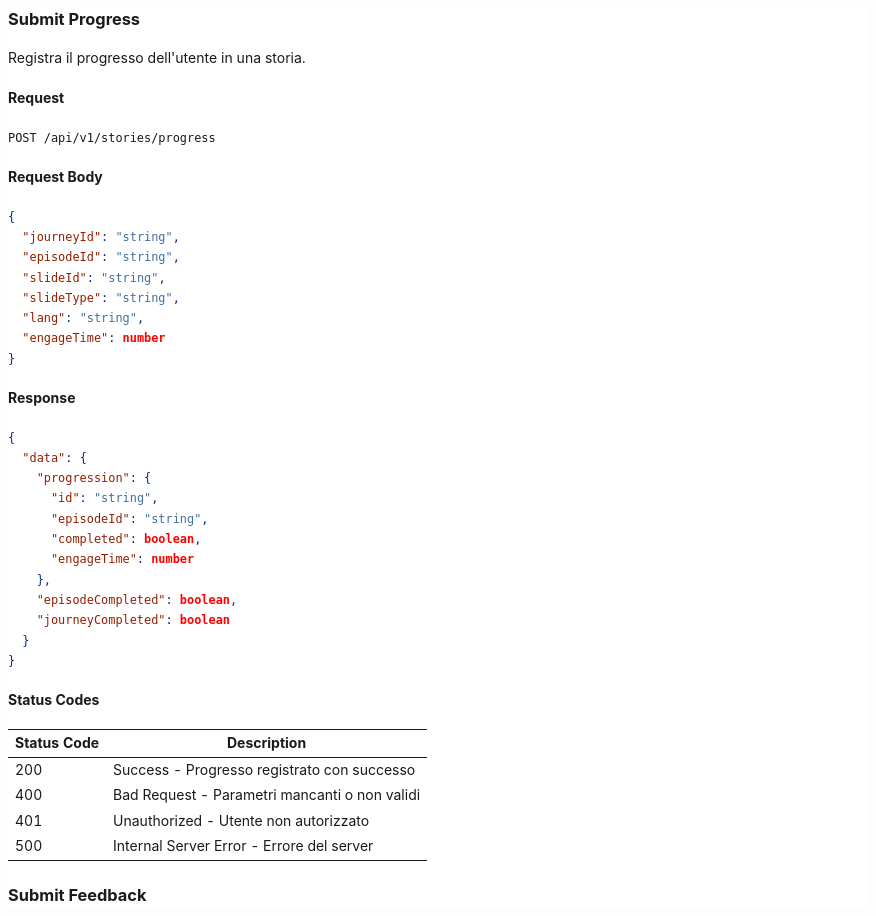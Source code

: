 ### Submit Progress

Registra il progresso dell'utente in una storia.

#### Request

```http
POST /api/v1/stories/progress
```

#### Request Body

```json
{
  "journeyId": "string",
  "episodeId": "string",
  "slideId": "string",
  "slideType": "string",
  "lang": "string",
  "engageTime": number
}
```

#### Response

```json
{
  "data": {
    "progression": {
      "id": "string",
      "episodeId": "string",
      "completed": boolean,
      "engageTime": number
    },
    "episodeCompleted": boolean,
    "journeyCompleted": boolean
  }
}
```

#### Status Codes

| Status Code | Description                                   |
| ----------- | --------------------------------------------- |
| 200         | Success - Progresso registrato con successo   |
| 400         | Bad Request - Parametri mancanti o non validi |
| 401         | Unauthorized - Utente non autorizzato         |
| 500         | Internal Server Error - Errore del server     |

### Submit Feedback
